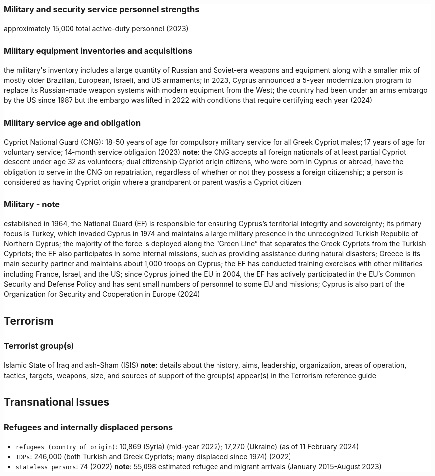 ### Military and security service personnel strengths
approximately 15,000 total active-duty personnel (2023)

### Military equipment inventories and acquisitions
the military's inventory includes a large quantity of Russian and Soviet-era weapons and equipment along with a smaller mix of mostly older Brazilian, European, Israeli, and US armaments; in 2023, Cyprus announced a 5-year modernization program to replace its Russian-made weapon systems with modern equipment from the West; the country had been under an arms embargo by the US since 1987 but the embargo was lifted in 2022 with conditions that require certifying each year (2024)

### Military service age and obligation
Cypriot National Guard (CNG): 18-50 years of age for compulsory military service for all Greek Cypriot males; 17 years of age for voluntary service; 14-month service obligation (2023)
**note**:  the CNG accepts all foreign nationals of at least partial Cypriot descent under age 32 as volunteers; dual citizenship Cypriot origin citizens, who were born in Cyprus or abroad, have the obligation to serve in the CNG on repatriation, regardless of whether or not they possess a foreign citizenship; a person is considered as having Cypriot origin where a grandparent or parent was/is a Cypriot citizen

### Military - note
established in 1964, the National Guard (EF) is responsible for ensuring Cyprus’s territorial integrity and sovereignty; its primary focus is Turkey, which invaded Cyprus in 1974 and maintains a large military presence in the unrecognized Turkish Republic of Northern Cyprus; the majority of the force is deployed along the “Green Line” that separates the Greek Cypriots from the Turkish Cypriots; the EF also participates in some internal missions, such as providing assistance during natural disasters; Greece is its main security partner and maintains about 1,000 troops on Cyprus; the EF has conducted training exercises with other militaries including France, Israel, and the US; since Cyprus joined the EU in 2004, the EF has actively participated in the EU’s Common Security and Defense Policy and has sent small numbers of personnel to some EU and missions; Cyprus is also part of the Organization for Security and Cooperation in Europe (2024)

## Terrorism

### Terrorist group(s)
Islamic State of Iraq and ash-Sham (ISIS)
**note**:  details about the history, aims, leadership, organization, areas of operation, tactics, targets, weapons, size, and sources of support of the group(s) appear(s) in the Terrorism reference guide

## Transnational Issues

### Refugees and internally displaced persons
- `refugees (country of origin)`: 10,869 (Syria) (mid-year 2022); 17,270 (Ukraine) (as of 11 February 2024)
- `IDPs`: 246,000 (both Turkish and Greek Cypriots; many displaced since 1974) (2022)
- `stateless persons`: 74 (2022)
**note**:  55,098 estimated refugee and migrant arrivals (January 2015-August 2023)
